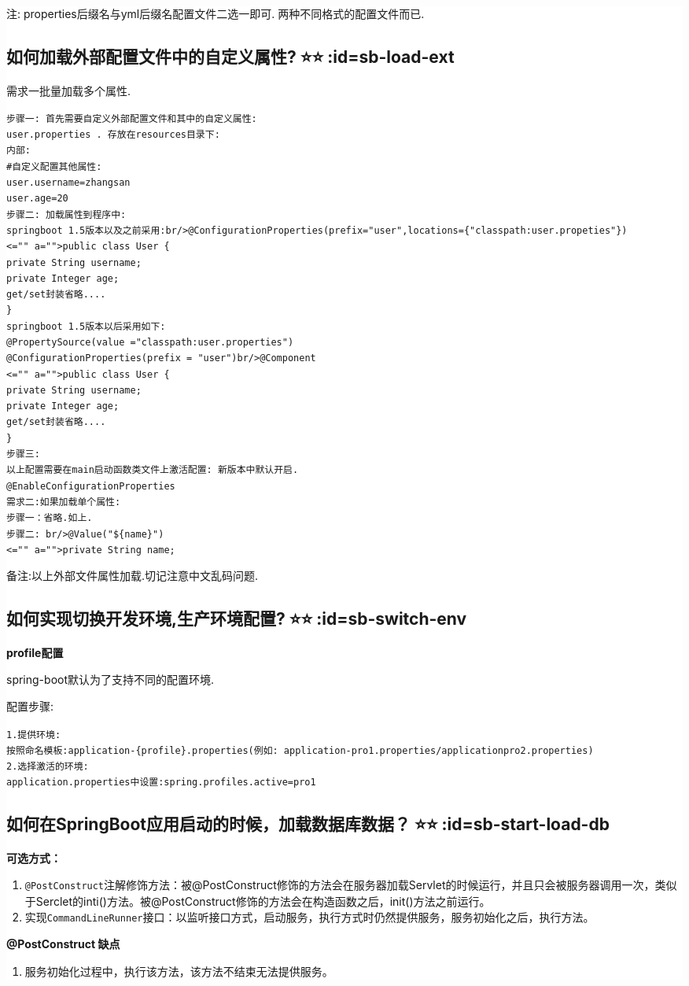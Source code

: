 注: properties后缀名与yml后缀名配置文件二选一即可. 两种不同格式的配置文件而已.

## 如何加载外部配置文件中的自定义属性? ⭐⭐ :id=sb-load-ext
需求一批量加载多个属性.
```text
步骤一: 首先需要自定义外部配置文件和其中的自定义属性:
user.properties . 存放在resources目录下:
内部:
#自定义配置其他属性:
user.username=zhangsan
user.age=20
步骤二: 加载属性到程序中:
springboot 1.5版本以及之前采用:br/>@ConfigurationProperties(prefix="user",locations={"classpath:user.propeties"})
<="" a="">public class User {
private String username;
private Integer age;
get/set封装省略....
}
springboot 1.5版本以后采用如下: 
@PropertySource(value ="classpath:user.properties")
@ConfigurationProperties(prefix = "user")br/>@Component
<="" a="">public class User {
private String username;
private Integer age;
get/set封装省略....
}
步骤三:
以上配置需要在main启动函数类文件上激活配置: 新版本中默认开启.
@EnableConfigurationProperties
需求二:如果加载单个属性:
步骤一：省略.如上.
步骤二: br/>@Value("${name}")
<="" a="">private String name;
```
备注:以上外部文件属性加载.切记注意中文乱码问题.

## 如何实现切换开发环境,生产环境配置? ⭐⭐ :id=sb-switch-env
**profile配置**

spring-boot默认为了支持不同的配置环境. 

配置步骤: 
```text
1.提供环境:
按照命名模板:application-{profile}.properties(例如: application-pro1.properties/applicationpro2.properties)
2.选择激活的环境:
application.properties中设置:spring.profiles.active=pro1
```

## 如何在SpringBoot应用启动的时候，加载数据库数据？ ⭐⭐ :id=sb-start-load-db
**可选方式：**
1. `@PostConstruct`注解修饰方法：被@PostConstruct修饰的方法会在服务器加载Servlet的时候运行，并且只会被服务器调用一次，类似于Serclet的inti()方法。被@PostConstruct修饰的方法会在构造函数之后，init()方法之前运行。
2. 实现`CommandLineRunner`接口：以监听接口方式，启动服务，执行方式时仍然提供服务，服务初始化之后，执行方法。

**@PostConstruct 缺点**

1. 服务初始化过程中，执行该方法，该方法不结束无法提供服务。